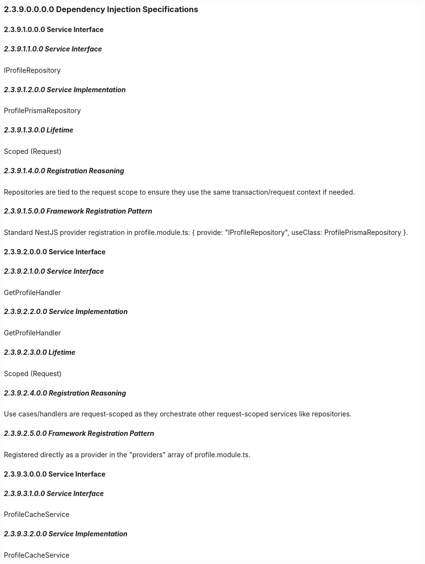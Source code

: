 ### 2.3.9.0.0.0.0 Dependency Injection Specifications

#### 2.3.9.1.0.0.0 Service Interface

##### 2.3.9.1.1.0.0 Service Interface

IProfileRepository

##### 2.3.9.1.2.0.0 Service Implementation

ProfilePrismaRepository

##### 2.3.9.1.3.0.0 Lifetime

Scoped (Request)

##### 2.3.9.1.4.0.0 Registration Reasoning

Repositories are tied to the request scope to ensure they use the same transaction/request context if needed.

##### 2.3.9.1.5.0.0 Framework Registration Pattern

Standard NestJS provider registration in profile.module.ts: { provide: \"IProfileRepository\", useClass: ProfilePrismaRepository }.

#### 2.3.9.2.0.0.0 Service Interface

##### 2.3.9.2.1.0.0 Service Interface

GetProfileHandler

##### 2.3.9.2.2.0.0 Service Implementation

GetProfileHandler

##### 2.3.9.2.3.0.0 Lifetime

Scoped (Request)

##### 2.3.9.2.4.0.0 Registration Reasoning

Use cases/handlers are request-scoped as they orchestrate other request-scoped services like repositories.

##### 2.3.9.2.5.0.0 Framework Registration Pattern

Registered directly as a provider in the \"providers\" array of profile.module.ts.

#### 2.3.9.3.0.0.0 Service Interface

##### 2.3.9.3.1.0.0 Service Interface

ProfileCacheService

##### 2.3.9.3.2.0.0 Service Implementation

ProfileCacheService
